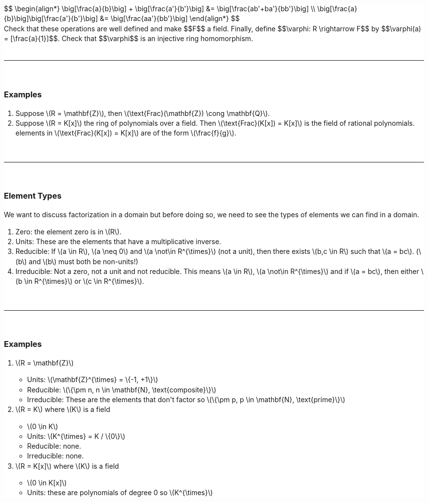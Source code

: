 <div>
$$
\begin{align*}
\big[\frac{a}{b}\big] + \big[\frac{a'}{b'}\big] &= \big[\frac{ab'+ba'}{bb'}\big] \\
\big[\frac{a}{b}\big]\big[\frac{a'}{b'}\big] &= \big[\frac{aa'}{bb'}\big]
\end{align*}
$$
</div>
Check that these operations are well defined and make $$F$$ a field. Finally, define $$\varphi: R \rightarrow F$$ by $$\varphi(a) = [\frac{a}{1}]$$. Check that $$\varphi$$ is an injective ring homomorphism.
<br>
<br>
<hr>
<br>

<h3>Examples</h3>
<ol>
	<li>Suppose \(R = \mathbf{Z}\), then \(\text{Frac}(\mathbf{Z}) \cong \mathbf{Q}\).</li>
	<li>Suppose \(R = K[x]\) the ring of polynomials over a field. Then \(\text{Frac}(K[x]) = K[x]\) is the field of rational polynomials. elements in \(\text{Frac}(K[x]) = K[x]\) are of the form \(\frac{f}{g}\).</li>
</ol>
<br>
<hr>
<br>

<h3>Element Types</h3>
We want to discuss factorization in a domain but before doing so, we need to see the types of elements we can find in a domain.
<ol>
	<li>Zero: the element zero is in \(R\).</li>
	<li>Units: These are the elements that have a multiplicative inverse.</li>
	<li>Reducible: If \(a \in R\), \(a \neq 0\) and \(a \not\in R^{\times}\) (not a unit), then there exists \(b,c \in R\) such that \(a = bc\). (\(b\) and \(b\) must both be non-units!)</li>
	<li>Irreducible: Not a zero, not a unit and not reducible. This means \(a \in R\), \(a \not\in R^{\times}\) and if \(a = bc\), then either \(b \in R^{\times}\) or \(c \in R^{\times}\).</li>
</ol>
<br>
<hr>
<br>

<h3>Examples</h3>
<ol>
	<li>\(R = \mathbf{Z}\)</li>
	<ul>
		<li>Units: \(\mathbf{Z}^{\times} = \{-1, +1\}\)</li>
		<li>Reducible: \(\{\pm n, n \in \mathbf{N}, \text{composite}\}\)</li>
		<li>Irreducible: These are the elements that don't factor so \(\{\pm p, p \in \mathbf{N}, \text{prime}\}\)</li>
	</ul>
	<!---------------Field----------------->
	<li>\(R = K\) where \(K\) is a field</li>
	<ul>
		<li>\(0 \in K\)</li>
		<li>Units: \(K^{\times} = K / \{0\}\)</li>
		<li>Reducible: none.</li>
		<li>Irreducible: none.</li>
	</ul>
	<!---------------Polynomial Rings----------------->
	<li>\(R = K[x]\) where \(K\) is a field</li>
	<ul>
		<li>\(0 \in K[x]\)</li>
		<li>Units: these are polynomials of degree 0 so \(K^{\times}\)</li>